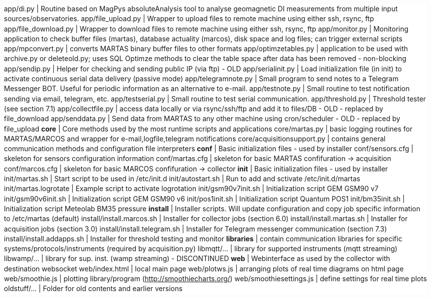 app/di.py    |	Routine based on MagPys absoluteAnalysis tool to analyse geomagnetic DI measurements from multiple input sources/observatories. 
app/file_upload.py    |	Wrapper to upload files to remote machine using either ssh, rsync, ftp
app/file_download.py    |	Wrapper to download files to remote machine using either ssh, rsync, ftp
app/monitor.py    |	Monitoring application to check buffer files (martas), database actuality (marcos), disk space and log files; can trigger external scripts
app/mpconvert.py    |	converts MARTAS binary buffer files to other formats
app/optimzetables.py    |	application to be used with archive.py or deleteold.py; uses SQL Optimze methods to clear the table space after data has been removed - non-blocking
app/sendip.py    |	Helper for checking and sending public IP  (via ftp) - OLD
app/serialinit.py    |	Load initialization file (in init) to activate continuous serial data delivery (passive mode)
app/telegramnote.py    |	Small program to send notes to a Telegram Messenger BOT. Useful for periodic information as an alternative to e-mail. 
app/testnote.py    |	Small routine to test notification sending via email, telegram, etc. 
app/testserial.py    |	Small routine to test serial communication. 
app/threshold.py    |	Threshold tester (see section 7.1) 
app/collectfile.py    |	access data locally or via rsync/ssh/ftp and add it to files/DB - OLD - replaced by file_download
app/senddata.py    |	Send data from MARTAS to any other machine using cron/scheduler - OLD - replaced by file_upload
**core**  |  Core methods used by the most runtime scripts and applications 
core/martas.py    |	basic logging routines for MARTAS/MARCOS and wrapper for e-mail,logfile,telegram notifications 
core/acquisitionsupport.py    |	contains general communication methods and configuration file interpreters
**conf**  | Basic initialization files - used by installer 
conf/sensors.cfg    |	skeleton for sensors configuration information
conf/martas.cfg    |	skeleton for basic MARTAS confifuration -> acquisition
conf/marcos.cfg    |	skeleton for basic MARCOS confifuration -> collector
**init**  | Basic initialization files - used by installer 
init/martas.sh    |	Start script to be used in /etc/init.d
init/autostart.sh    |	Run to add and sctivate /etc/init.d/martas
init/martas.logrotate    |	Example script to activate logrotation
init/gsm90v7init.sh    |	Initialization script GEM GSM90 v7
init/gsm90v6init.sh    |	Initialization script GEM GSM90 v6
init/pos1init.sh    |	Initialization script Quantum POS1 
init/bm35init.sh    |	Initialization script Meteolab BM35 pressure
**install**  | Installer scripts. Will update configuration and copy job specific information to /etc/martas (default)
install/install.marcos.sh    |	Installer for collector jobs  (section 6.0)
install/install.martas.sh    |	Installer for acquisition jobs  (section 3.0)
install/install.telegram.sh    |	Installer for Telegram messenger communication (section 7.3)
install/install.addapps.sh    |   Installer for threshold testing and monitor
**libraries**  |  contain communication libraries for specific systems/protocols/instruments (required by acquisition.py)
libmqtt/...    |			library for supported instruments (mqtt streaming)
libwamp/...    |		library for sup. inst. (wamp streaming) - DISCONTINUED
**web**  |  Webinterface as used by the collector with destination websocket
web/index.html    |		local main page 
web/plotws.js    |	  	arranging plots of real time diagrams on html page
web/smoothie.js    |		plotting library/program (http://smoothiecharts.org/)
web/smoothiesettings.js    |        define settings for real time plots
oldstuff/...    |		        Folder for old contents and earlier versions
